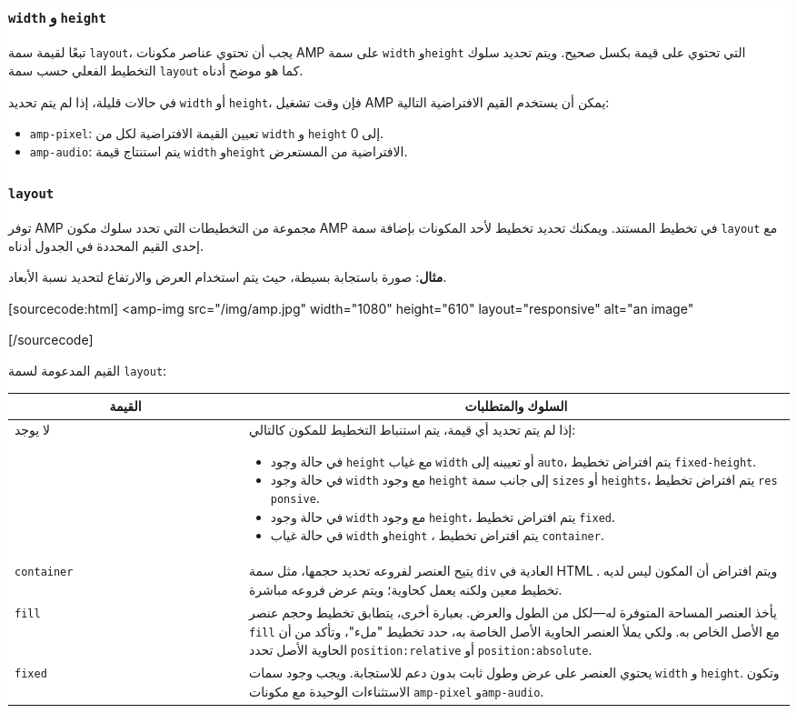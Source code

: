 ### `width` و `height` <a name="width-and-height"></a>

تبعًا لقيمة سمة `layout`، يجب أن تحتوي عناصر مكونات AMP على سمة `width` و`height` التي تحتوي على قيمة بكسل صحيح. ويتم تحديد سلوك التخطيط الفعلي حسب سمة `layout` كما هو موضح أدناه.

في حالات قليلة، إذا لم يتم تحديد `width` أو `height`، فإن وقت تشغيل AMP يمكن أن يستخدم القيم الافتراضية التالية:

- `amp-pixel`: تعيين القيمة الافتراضية لكل من `width` و `height` إلى 0.
- `amp-audio`: يتم استنتاج قيمة `width` و`height` الافتراضية من المستعرض.

### `layout` <a name="layout"></a>

توفر AMP مجموعة من التخطيطات التي تحدد سلوك مكون AMP في تخطيط المستند. ويمكنك تحديد تخطيط لأحد المكونات بإضافة سمة `layout` مع إحدى القيم المحددة في الجدول أدناه.

**مثال**: صورة باستجابة بسيطة، حيث يتم استخدام العرض والارتفاع لتحديد نسبة الأبعاد.

[sourcecode:html]
<amp-img
  src="/img/amp.jpg"
  width="1080"
  height="610"
  layout="responsive"
  alt="an image"
></amp-img>
[/sourcecode]

القيم المدعومة لسمة `layout`:

<table>
  <thead>
    <tr>
      <th width="30%">القيمة</th>
      <th>السلوك والمتطلبات</th>
    </tr>
  </thead>
  <tbody>
    <tr>
      <td>لا يوجد</td>
      <td>إذا لم يتم تحديد أي قيمة، يتم استنباط التخطيط للمكون كالتالي:         <ul>           <li>في حالة وجود  <code>height</code> مع غياب <code>width</code> أو تعيينه إلى <code>auto</code>، يتم افتراض تخطيط <code>fixed-height</code>.</li>           <li>في حالة وجود <code>width</code> مع وجود <code>height</code> إلى جانب سمة <code>sizes</code> أو <code>heights</code>، يتم افتراض تخطيط <code>responsive</code>.</li>           <li>في حالة وجود <code>width</code> مع وجود <code>height</code>، يتم افتراض تخطيط <code>fixed</code>.</li>           <li> في حالة غياب <code>width</code> و<code>height</code> ، يتم افتراض تخطيط <code>container</code>.</li>         </ul>
</td>
    </tr>
    <tr>
      <td><code>container</code></td>
      <td>يتيح العنصر لفروعه تحديد حجمها، مثل سمة <code>div</code> العادية في HTML . ويتم افتراض أن المكون ليس لديه تخطيط معين ولكنه يعمل كحاوية؛ ويتم عرض فروعه مباشرة.</td>
    </tr>
    <tr>
      <td><code>fill</code></td>
      <td>يأخذ العنصر المساحة المتوفرة له—لكل من الطول والعرض. بعبارة أخرى، يتطابق تخطيط وحجم عنصر <code>fill</code> مع الأصل الخاص به. ولكي يملأ العنصر الحاوية الأصل الخاصة به، حدد تخطيط "ملء"، وتأكد من أن الحاوية الأصل تحدد <code>position:relative</code> أو <code>position:absolute</code>.</td>
    </tr>
    <tr>
      <td><code>fixed</code></td>
      <td>يحتوي العنصر على عرض وطول ثابت بدون دعم للاستجابة. ويجب وجود سمات <code>width</code> و <code>height</code>. وتكون الاستثناءات الوحيدة مع مكونات <code>amp-pixel</code> و<code>amp-audio</code>.</td>
    </tr>